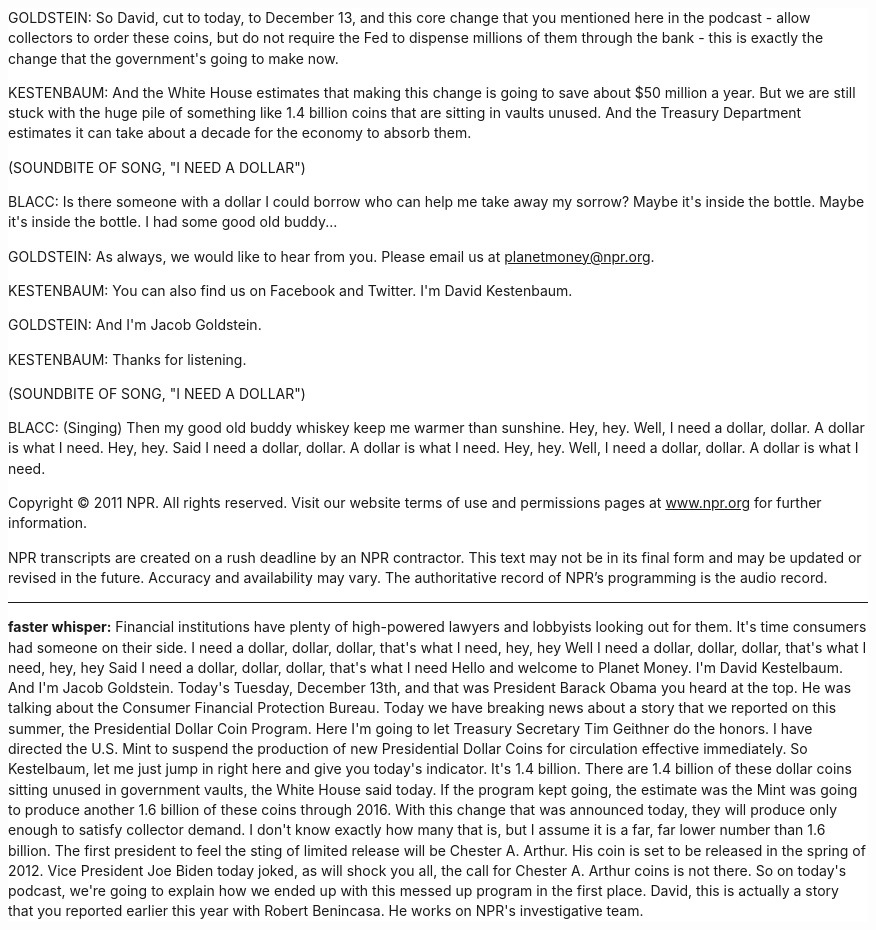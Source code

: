 GOLDSTEIN: So David, cut to today, to December 13, and this core change that you mentioned here in the podcast - allow collectors to order these coins, but do not require the Fed to dispense millions of them through the bank - this is exactly the change that the government's going to make now.

KESTENBAUM: And the White House estimates that making this change is going to save about $50 million a year. But we are still stuck with the huge pile of something like 1.4 billion coins that are sitting in vaults unused. And the Treasury Department estimates it can take about a decade for the economy to absorb them.

(SOUNDBITE OF SONG, "I NEED A DOLLAR")

BLACC: Is there someone with a dollar I could borrow who can help me take away my sorrow? Maybe it's inside the bottle. Maybe it's inside the bottle. I had some good old buddy...

GOLDSTEIN: As always, we would like to hear from you. Please email us at planetmoney@npr.org.

KESTENBAUM: You can also find us on Facebook and Twitter. I'm David Kestenbaum.

GOLDSTEIN: And I'm Jacob Goldstein.

KESTENBAUM: Thanks for listening.

(SOUNDBITE OF SONG, "I NEED A DOLLAR")

BLACC: (Singing) Then my good old buddy whiskey keep me warmer than sunshine. Hey, hey. Well, I need a dollar, dollar. A dollar is what I need. Hey, hey. Said I need a dollar, dollar. A dollar is what I need. Hey, hey. Well, I need a dollar, dollar. A dollar is what I need.

Copyright © 2011 NPR. All rights reserved. Visit our website terms of use and permissions pages at www.npr.org for further information.

NPR transcripts are created on a rush deadline by an NPR contractor. This text may not be in its final form and may be updated or revised in the future. Accuracy and availability may vary. The authoritative record of NPR’s programming is the audio record.

----

**faster whisper:**
Financial institutions have plenty of high-powered lawyers and lobbyists looking out for them.
It's time consumers had someone on their side.
I need a dollar, dollar, dollar, that's what I need, hey, hey
Well I need a dollar, dollar, dollar, that's what I need, hey, hey
Said I need a dollar, dollar, dollar, that's what I need
Hello and welcome to Planet Money. I'm David Kestelbaum.
And I'm Jacob Goldstein. Today's Tuesday, December 13th, and that was President Barack Obama you heard at the top.
He was talking about the Consumer Financial Protection Bureau.
Today we have breaking news about a story that we reported on this summer, the Presidential Dollar Coin Program.
Here I'm going to let Treasury Secretary Tim Geithner do the honors.
I have directed the U.S. Mint to suspend the production of new Presidential Dollar Coins for circulation effective immediately.
So Kestelbaum, let me just jump in right here and give you today's indicator.
It's 1.4 billion.
There are 1.4 billion of these dollar coins sitting unused in government vaults, the White House said today.
If the program kept going, the estimate was the Mint was going to produce another 1.6 billion of these coins through 2016.
With this change that was announced today, they will produce only enough to satisfy collector demand.
I don't know exactly how many that is, but I assume it is a far, far lower number than 1.6 billion.
The first president to feel the sting of limited release will be Chester A. Arthur.
His coin is set to be released in the spring of 2012.
Vice President Joe Biden today joked, as will shock you all, the call for Chester A. Arthur coins is not there.
So on today's podcast, we're going to explain how we ended up with this messed up program in the first place.
David, this is actually a story that you reported earlier this year with Robert Benincasa.
He works on NPR's investigative team.